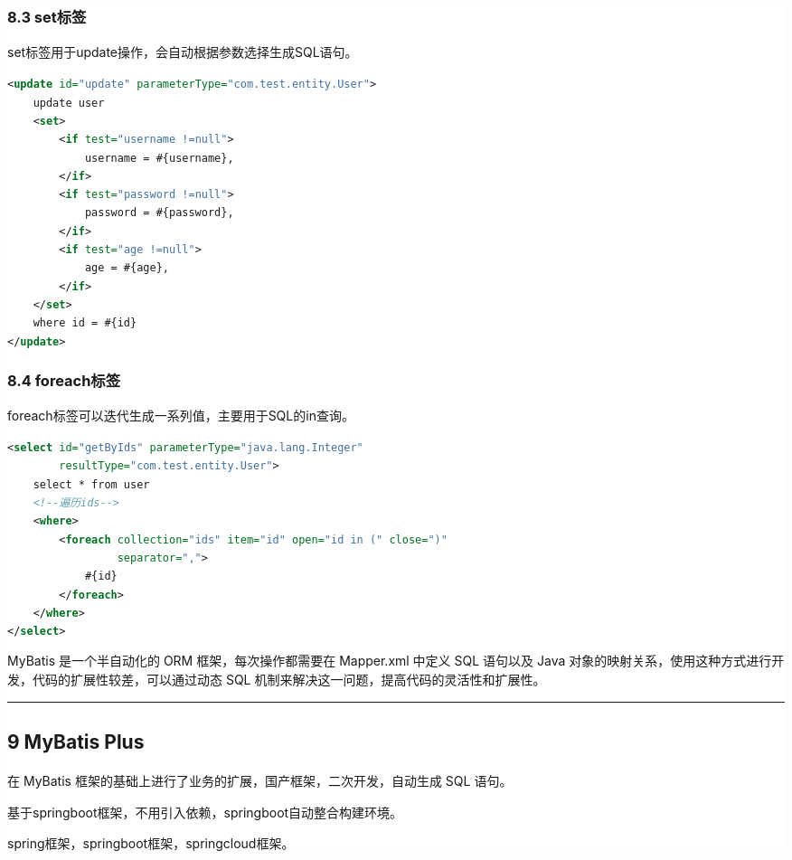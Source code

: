### 8.3 set标签

set标签用于update操作，会自动根据参数选择生成SQL语句。

```xml
<update id="update" parameterType="com.test.entity.User">
    update user
    <set>
        <if test="username !=null">
            username = #{username},
        </if>
        <if test="password !=null">
            password = #{password},
        </if>
        <if test="age !=null">
            age = #{age},
        </if>
    </set>
    where id = #{id}
</update>
```

### 8.4 foreach标签

foreach标签可以迭代生成一系列值，主要用于SQL的in查询。

```xml
<select id="getByIds" parameterType="java.lang.Integer"
        resultType="com.test.entity.User">
    select * from user
    <!--遍历ids-->
    <where>
        <foreach collection="ids" item="id" open="id in (" close=")"
                 separator=",">
            #{id}
        </foreach>
    </where>
</select>
```

MyBatis 是一个半自动化的 ORM 框架，每次操作都需要在 Mapper.xml 中定义 SQL 语句以及 Java 对象的映射关系，使用这种方式进行开发，代码的扩展性较差，可以通过动态 SQL 机制来解决这一问题，提高代码的灵活性和扩展性。

---

## 9 MyBatis Plus

在 MyBatis 框架的基础上进行了业务的扩展，国产框架，二次开发，自动生成 SQL 语句。

基于springboot框架，不用引入依赖，springboot自动整合构建环境。

spring框架，springboot框架，springcloud框架。

